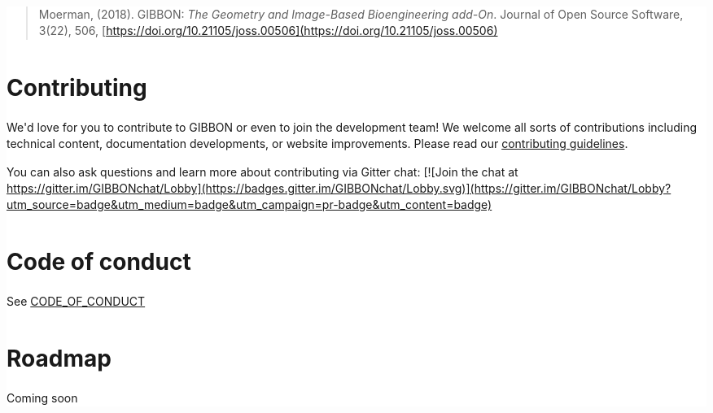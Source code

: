 
> Moerman, (2018). GIBBON: _The Geometry and Image-Based Bioengineering add-On_. Journal of Open Source Software, 3(22), 506, [https://doi.org/10.21105/joss.00506](https://doi.org/10.21105/joss.00506)


# Contributing <a name="Contributing"></a>
We'd love for you to contribute to GIBBON or even to join the development team! We welcome all sorts of contributions including technical content, documentation developments, or website improvements. Please read our [contributing guidelines](CONTRIBUTING.md).

You can also ask questions and learn more about contributing via Gitter chat: [![Join the chat at https://gitter.im/GIBBONchat/Lobby](https://badges.gitter.im/GIBBONchat/Lobby.svg)](https://gitter.im/GIBBONchat/Lobby?utm_source=badge&utm_medium=badge&utm_campaign=pr-badge&utm_content=badge)

# Code of conduct <a name="CodeOfConduct"></a>
See [CODE_OF_CONDUCT](CODE_OF_CONDUCT.md)

# Roadmap <a name="RoadMap"></a>
Coming soon
